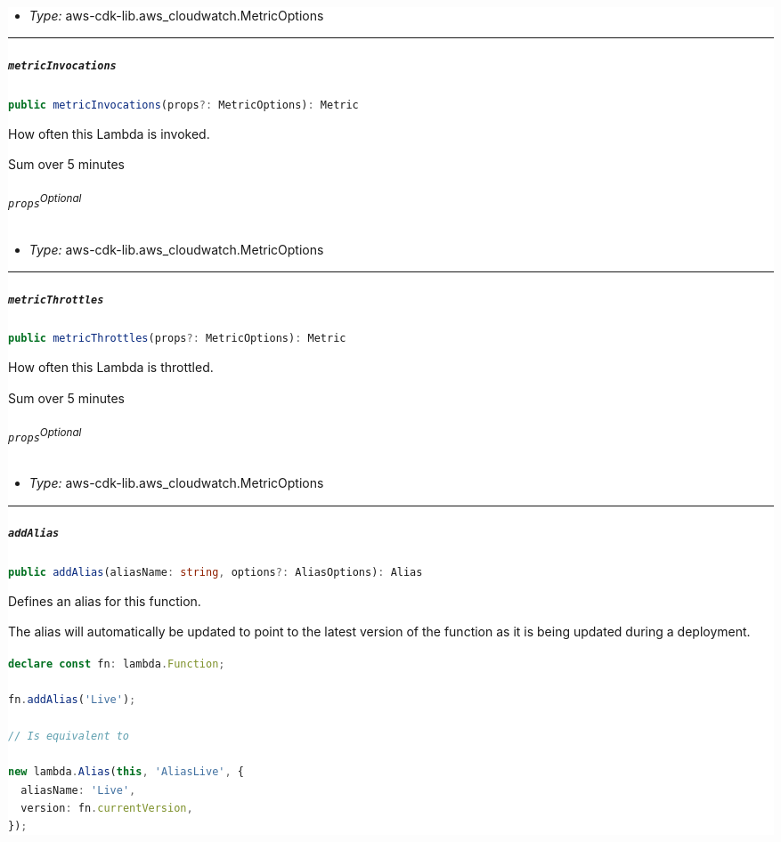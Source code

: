 - *Type:* aws-cdk-lib.aws_cloudwatch.MetricOptions

---

##### `metricInvocations` <a name="metricInvocations" id="@jjrawlins/cdk-ami-builder.CheckStateMachineStatusFunction.metricInvocations"></a>

```typescript
public metricInvocations(props?: MetricOptions): Metric
```

How often this Lambda is invoked.

Sum over 5 minutes

###### `props`<sup>Optional</sup> <a name="props" id="@jjrawlins/cdk-ami-builder.CheckStateMachineStatusFunction.metricInvocations.parameter.props"></a>

- *Type:* aws-cdk-lib.aws_cloudwatch.MetricOptions

---

##### `metricThrottles` <a name="metricThrottles" id="@jjrawlins/cdk-ami-builder.CheckStateMachineStatusFunction.metricThrottles"></a>

```typescript
public metricThrottles(props?: MetricOptions): Metric
```

How often this Lambda is throttled.

Sum over 5 minutes

###### `props`<sup>Optional</sup> <a name="props" id="@jjrawlins/cdk-ami-builder.CheckStateMachineStatusFunction.metricThrottles.parameter.props"></a>

- *Type:* aws-cdk-lib.aws_cloudwatch.MetricOptions

---

##### `addAlias` <a name="addAlias" id="@jjrawlins/cdk-ami-builder.CheckStateMachineStatusFunction.addAlias"></a>

```typescript
public addAlias(aliasName: string, options?: AliasOptions): Alias
```

Defines an alias for this function.

The alias will automatically be updated to point to the latest version of
the function as it is being updated during a deployment.

```ts
declare const fn: lambda.Function;

fn.addAlias('Live');

// Is equivalent to

new lambda.Alias(this, 'AliasLive', {
  aliasName: 'Live',
  version: fn.currentVersion,
});
```
